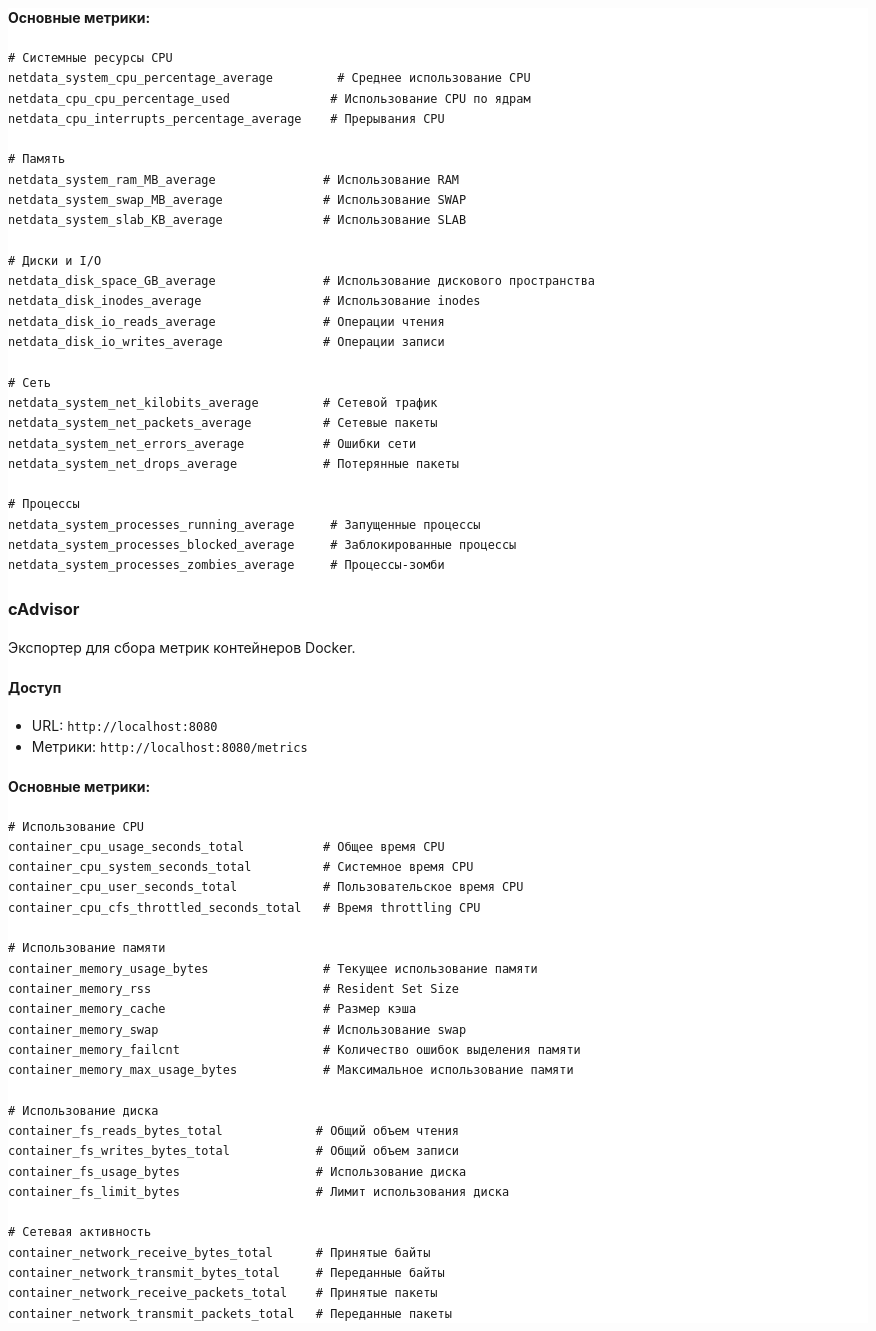 #### Основные метрики:
```text
# Системные ресурсы CPU
netdata_system_cpu_percentage_average         # Среднее использование CPU
netdata_cpu_cpu_percentage_used              # Использование CPU по ядрам
netdata_cpu_interrupts_percentage_average    # Прерывания CPU

# Память
netdata_system_ram_MB_average               # Использование RAM
netdata_system_swap_MB_average              # Использование SWAP
netdata_system_slab_KB_average              # Использование SLAB

# Диски и I/O
netdata_disk_space_GB_average               # Использование дискового пространства
netdata_disk_inodes_average                 # Использование inodes
netdata_disk_io_reads_average               # Операции чтения
netdata_disk_io_writes_average              # Операции записи

# Сеть
netdata_system_net_kilobits_average         # Сетевой трафик
netdata_system_net_packets_average          # Сетевые пакеты
netdata_system_net_errors_average           # Ошибки сети
netdata_system_net_drops_average            # Потерянные пакеты

# Процессы
netdata_system_processes_running_average     # Запущенные процессы
netdata_system_processes_blocked_average     # Заблокированные процессы
netdata_system_processes_zombies_average     # Процессы-зомби
```

### cAdvisor
Экспортер для сбора метрик контейнеров Docker.

#### Доступ
- URL: `http://localhost:8080`
- Метрики: `http://localhost:8080/metrics`

#### Основные метрики:
```text
# Использование CPU
container_cpu_usage_seconds_total           # Общее время CPU
container_cpu_system_seconds_total          # Системное время CPU
container_cpu_user_seconds_total            # Пользовательское время CPU
container_cpu_cfs_throttled_seconds_total   # Время throttling CPU

# Использование памяти
container_memory_usage_bytes                # Текущее использование памяти
container_memory_rss                        # Resident Set Size
container_memory_cache                      # Размер кэша
container_memory_swap                       # Использование swap
container_memory_failcnt                    # Количество ошибок выделения памяти
container_memory_max_usage_bytes            # Максимальное использование памяти

# Использование диска
container_fs_reads_bytes_total             # Общий объем чтения
container_fs_writes_bytes_total            # Общий объем записи
container_fs_usage_bytes                   # Использование диска
container_fs_limit_bytes                   # Лимит использования диска

# Сетевая активность
container_network_receive_bytes_total      # Принятые байты
container_network_transmit_bytes_total     # Переданные байты
container_network_receive_packets_total    # Принятые пакеты
container_network_transmit_packets_total   # Переданные пакеты
```